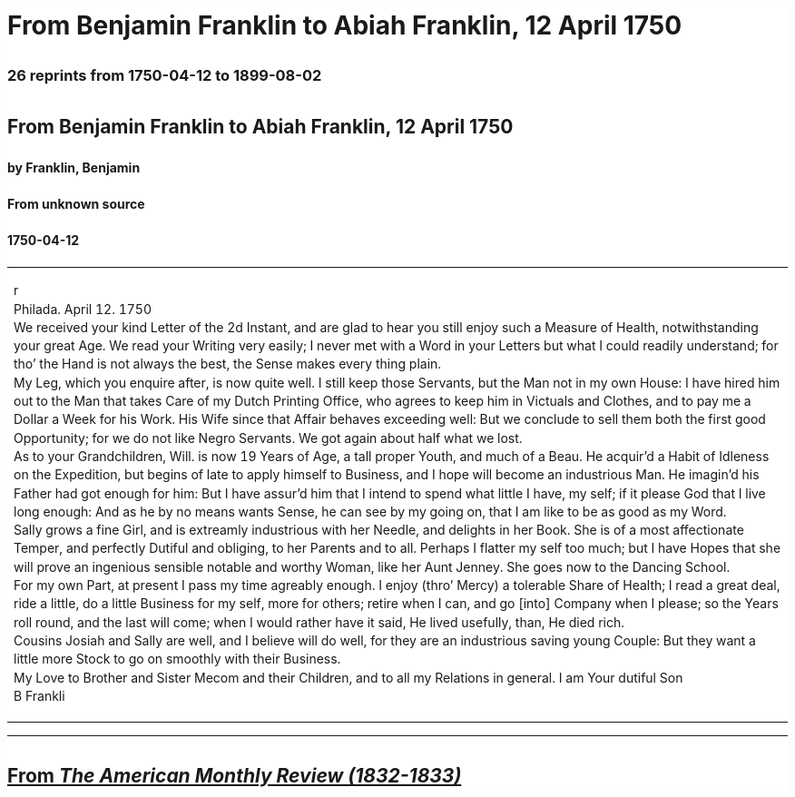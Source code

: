 
# From Benjamin Franklin to Abiah Franklin, 12 April 1750

### 26 reprints from 1750-04-12 to 1899-08-02

## From Benjamin Franklin to Abiah Franklin, 12 April 1750

#### by Franklin, Benjamin

#### From unknown source

#### 1750-04-12

<table style="width: 100%;"><tr><td style="width: 50%">

r  
Philada. April 12. 1750  
We received your kind Letter of the 2d Instant, and are glad to hear you still enjoy such a Measure of Health, notwithstanding your great Age. We read your Writing very easily; I never met with a Word in your Letters but what I could readily understand; for tho’ the Hand is not always the best, the Sense makes every thing plain.  
My Leg, which you enquire after, is now quite well. I still keep those Servants, but the Man not in my own House: I have hired him out to the Man that takes Care of my Dutch Printing Office, who agrees to keep him in Victuals and Clothes, and to pay me a Dollar a Week for his Work. His Wife since that Affair behaves exceeding well: But we conclude to sell them both the first good Opportunity; for we do not like Negro Servants. We got again about half what we lost.  
As to your Grandchildren, Will. is now 19 Years of Age, a tall proper Youth, and much of a Beau. He acquir’d a Habit of Idleness on the Expedition, but begins of late to apply himself to Business, and I hope will become an industrious Man. He imagin’d his Father had got enough for him: But I have assur’d him that I intend to spend what little I have, my self; if it please God that I live long enough: And as he by no means wants Sense, he can see by my going on, that I am like to be as good as my Word.  
Sally grows a fine Girl, and is extreamly industrious with her Needle, and delights in her Book. She is of a most affectionate Temper, and perfectly Dutiful and obliging, to her Parents and to all. Perhaps I flatter my self too much; but I have Hopes that she will prove an ingenious sensible notable and worthy Woman, like her Aunt Jenney. She goes now to the Dancing School.  
For my own Part, at present I pass my time agreably enough. I enjoy (thro’ Mercy) a tolerable Share of Health; I read a great deal, ride a little, do a little Business for my self, more for others; retire when I can, and go [into] Company when I please; so the Years roll round, and the last will come; when I would rather have it said, He lived usefully, than, He died rich.  
Cousins Josiah and Sally are well, and I believe will do well, for they are an industrious saving young Couple: But they want a little more Stock to go on smoothly with their Business.  
My Love to Brother and Sister Mecom and their Children, and to all my Relations in general. I am Your dutiful Son  
B Frankli
</td></tr></table>

---

## [From _The American Monthly Review (1832-1833)_](https://archive.org/details/sim_american-monthly-review_1833-08_4_2/page/n36/mode/1up?view=theater)

